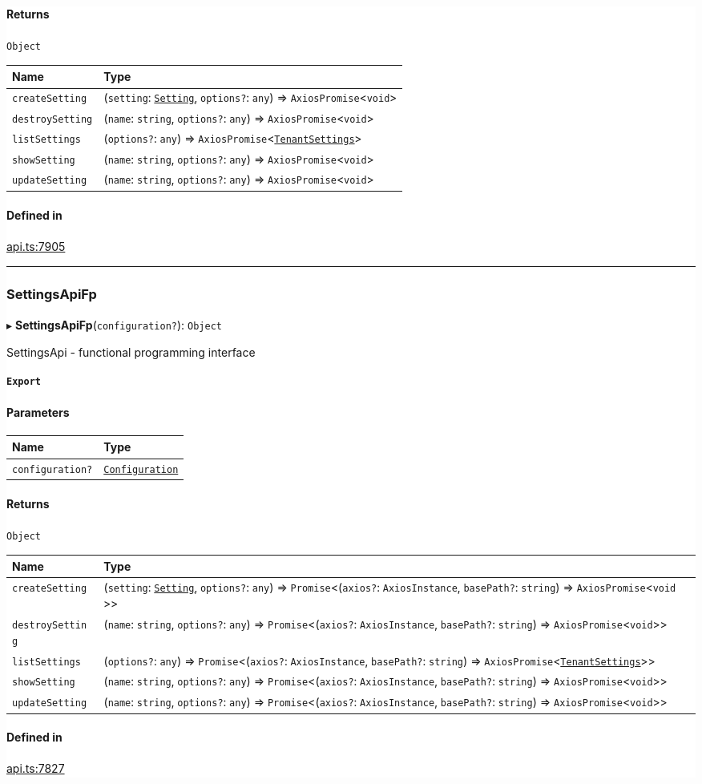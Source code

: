 #### Returns

`Object`

| Name | Type |
| :------ | :------ |
| `createSetting` | (`setting`: [`Setting`](interfaces/Setting.md), `options?`: `any`) => `AxiosPromise`<`void`\> |
| `destroySetting` | (`name`: `string`, `options?`: `any`) => `AxiosPromise`<`void`\> |
| `listSettings` | (`options?`: `any`) => `AxiosPromise`<[`TenantSettings`](interfaces/TenantSettings.md)\> |
| `showSetting` | (`name`: `string`, `options?`: `any`) => `AxiosPromise`<`void`\> |
| `updateSetting` | (`name`: `string`, `options?`: `any`) => `AxiosPromise`<`void`\> |

#### Defined in

[api.ts:7905](https://github.com/RedHatInsights/javascript-clients/blob/master/packages/catalog/api.ts#L7905)

___

### SettingsApiFp

▸ **SettingsApiFp**(`configuration?`): `Object`

SettingsApi - functional programming interface

**`Export`**

#### Parameters

| Name | Type |
| :------ | :------ |
| `configuration?` | [`Configuration`](classes/Configuration.md) |

#### Returns

`Object`

| Name | Type |
| :------ | :------ |
| `createSetting` | (`setting`: [`Setting`](interfaces/Setting.md), `options?`: `any`) => `Promise`<(`axios?`: `AxiosInstance`, `basePath?`: `string`) => `AxiosPromise`<`void`\>\> |
| `destroySetting` | (`name`: `string`, `options?`: `any`) => `Promise`<(`axios?`: `AxiosInstance`, `basePath?`: `string`) => `AxiosPromise`<`void`\>\> |
| `listSettings` | (`options?`: `any`) => `Promise`<(`axios?`: `AxiosInstance`, `basePath?`: `string`) => `AxiosPromise`<[`TenantSettings`](interfaces/TenantSettings.md)\>\> |
| `showSetting` | (`name`: `string`, `options?`: `any`) => `Promise`<(`axios?`: `AxiosInstance`, `basePath?`: `string`) => `AxiosPromise`<`void`\>\> |
| `updateSetting` | (`name`: `string`, `options?`: `any`) => `Promise`<(`axios?`: `AxiosInstance`, `basePath?`: `string`) => `AxiosPromise`<`void`\>\> |

#### Defined in

[api.ts:7827](https://github.com/RedHatInsights/javascript-clients/blob/master/packages/catalog/api.ts#L7827)
